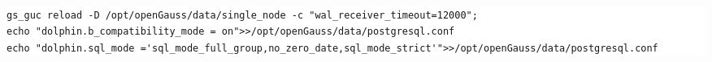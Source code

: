 ```shell
gs_guc reload -D /opt/openGauss/data/single_node -c "wal_receiver_timeout=12000";
echo "dolphin.b_compatibility_mode = on">>/opt/openGauss/data/postgresql.conf
echo "dolphin.sql_mode ='sql_mode_full_group,no_zero_date,sql_mode_strict'">>/opt/openGauss/data/postgresql.conf

```

